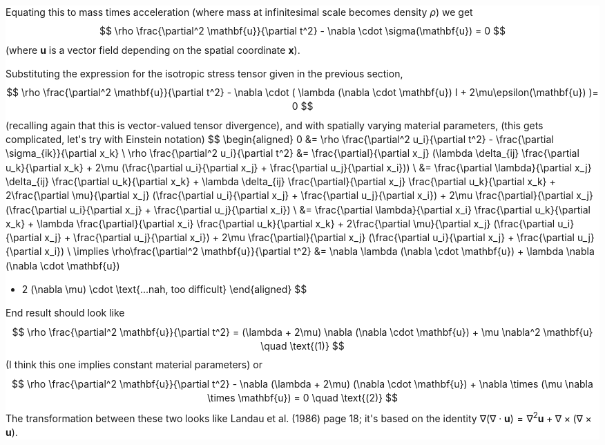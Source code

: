 Equating this to mass times acceleration
(where mass at infinitesimal scale becomes density $\rho$) we get 
$$
\rho \frac{\partial^2 \mathbf{u}}{\partial t^2} - \nabla \cdot \sigma(\mathbf{u}) = 0
$$
(where $\mathbf{u}$ is a vector field depending on the spatial coordinate $\mathbf{x}$).

Substituting the expression for the isotropic stress tensor given in the previous section,
$$
\rho \frac{\partial^2 \mathbf{u}}{\partial t^2} - \nabla \cdot (
\lambda (\nabla \cdot \mathbf{u}) I + 2\mu\epsilon(\mathbf{u})
)= 0
$$
(recalling again that this is vector-valued tensor divergence),
and with spatially varying material parameters,
(this gets complicated, let's try with Einstein notation)
$$
\begin{aligned}
0 &= \rho \frac{\partial^2 u_i}{\partial t^2} - \frac{\partial \sigma_{ik}}{\partial x_k} \\
\rho \frac{\partial^2 u_i}{\partial t^2} &=
    \frac{\partial}{\partial x_j} (\lambda \delta_{ij} \frac{\partial u_k}{\partial x_k}
    + 2\mu (\frac{\partial u_i}{\partial x_j} + \frac{\partial u_j}{\partial x_i})) \\
&= \frac{\partial \lambda}{\partial x_j} \delta_{ij} \frac{\partial u_k}{\partial x_k}
    + \lambda \delta_{ij} \frac{\partial}{\partial x_j} \frac{\partial u_k}{\partial x_k}
    + 2\frac{\partial \mu}{\partial x_j} (\frac{\partial u_i}{\partial x_j} + \frac{\partial u_j}{\partial x_i})
    + 2\mu \frac{\partial}{\partial x_j} (\frac{\partial u_i}{\partial x_j} + \frac{\partial u_j}{\partial x_i}) \\
&= \frac{\partial \lambda}{\partial x_i} \frac{\partial u_k}{\partial x_k}
    + \lambda \frac{\partial}{\partial x_i} \frac{\partial u_k}{\partial x_k}
    + 2\frac{\partial \mu}{\partial x_j} (\frac{\partial u_i}{\partial x_j} + \frac{\partial u_j}{\partial x_i})
    + 2\mu \frac{\partial}{\partial x_j} (\frac{\partial u_i}{\partial x_j} + \frac{\partial u_j}{\partial x_i}) \\
\implies \rho\frac{\partial^2 \mathbf{u}}{\partial t^2} &=
\nabla \lambda (\nabla \cdot \mathbf{u}) + \lambda \nabla (\nabla \cdot \mathbf{u})
+ 2 (\nabla \mu) \cdot \text{...nah, too difficult}
\end{aligned}
$$

End result should look like
$$
\rho \frac{\partial^2 \mathbf{u}}{\partial t^2}
= (\lambda + 2\mu) \nabla (\nabla \cdot \mathbf{u}) + \mu \nabla^2 \mathbf{u} \quad \text{(1)}
$$
(I think this one implies constant material parameters) or
$$
\rho \frac{\partial^2 \mathbf{u}}{\partial t^2}
    - \nabla  (\lambda + 2\mu) (\nabla \cdot \mathbf{u})
    + \nabla \times (\mu \nabla \times \mathbf{u}) = 0 \quad \text{(2)}
$$
The transformation between these two looks like
Landau et al. (1986) page 18;
it's based on the identity $\nabla (\nabla \cdot \mathbf{u}) = \nabla^2 \mathbf{u} + \nabla \times (\nabla \times \mathbf{u})$.

